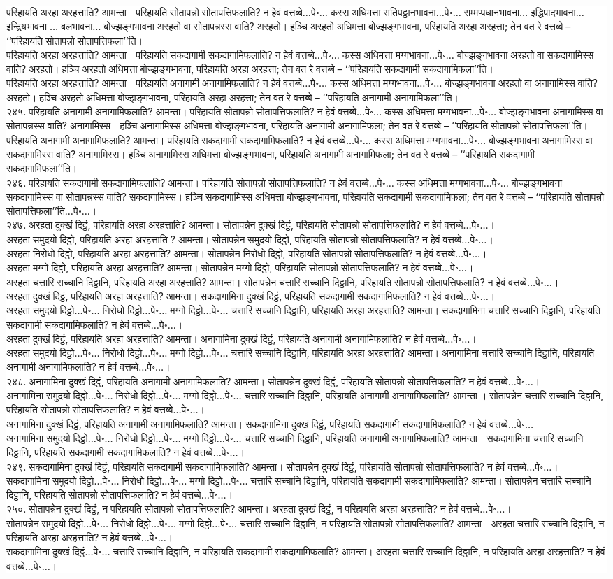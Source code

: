 परिहायति अरहा अरहत्ताति? आमन्ता। परिहायति सोतापन्नो सोतापत्तिफलाति? न हेवं वत्तब्बे…पे॰… कस्स अधिमत्ता सतिपट्ठानभावना…पे॰… सम्मप्पधानभावना… इद्धिपादभावना… इन्द्रियभावना … बलभावना… बोज्झङ्गभावना अरहतो वा सोतापन्नस्स वाति? अरहतो। हञ्चि अरहतो अधिमत्ता बोज्झङ्गभावना, परिहायति अरहा अरहत्ता; तेन वत रे वत्तब्बे – ‘‘परिहायति सोतापन्नो सोतापत्तिफला’’ति।  
परिहायति अरहा अरहत्ताति? आमन्ता। परिहायति सकदागामी सकदागामिफलाति? न हेवं वत्तब्बे…पे॰… कस्स अधिमत्ता मग्गभावना…पे॰… बोज्झङ्गभावना अरहतो वा सकदागामिस्स वाति? अरहतो। हञ्चि अरहतो अधिमत्ता बोज्झङ्गभावना, परिहायति अरहा अरहत्ता; तेन वत रे वत्तब्बे – ‘‘परिहायति सकदागामी सकदागामिफला’’ति।  
परिहायति अरहा अरहत्ताति? आमन्ता। परिहायति अनागामी अनागामिफलाति? न हेवं वत्तब्बे…पे॰… कस्स अधिमत्ता मग्गभावना…पे॰… बोज्झङ्गभावना अरहतो वा अनागामिस्स वाति? अरहतो। हञ्चि अरहतो अधिमत्ता बोज्झङ्गभावना, परिहायति अरहा अरहत्ता; तेन वत रे वत्तब्बे – ‘‘परिहायति अनागामी अनागामिफला’’ति।  
२४५. परिहायति अनागामी अनागामिफलाति? आमन्ता। परिहायति सोतापन्नो सोतापत्तिफलाति? न हेवं वत्तब्बे…पे॰… कस्स अधिमत्ता मग्गभावना…पे॰… बोज्झङ्गभावना अनागामिस्स वा सोतापन्नस्स वाति? अनागामिस्स। हञ्चि अनागामिस्स अधिमत्ता बोज्झङ्गभावना, परिहायति अनागामी अनागामिफला; तेन वत रे वत्तब्बे – ‘‘परिहायति सोतापन्नो सोतापत्तिफला’’ति।  
परिहायति अनागामी अनागामिफलाति? आमन्ता। परिहायति सकदागामी सकदागामिफलाति? न हेवं वत्तब्बे…पे॰… कस्स अधिमत्ता मग्गभावना…पे॰… बोज्झङ्गभावना अनागामिस्स वा सकदागामिस्स वाति? अनागामिस्स। हञ्चि अनागामिस्स अधिमत्ता बोज्झङ्गभावना, परिहायति अनागामी अनागामिफला; तेन वत रे वत्तब्बे – ‘‘परिहायति सकदागामी सकदागामिफला’’ति।  
२४६. परिहायति सकदागामी सकदागामिफलाति? आमन्ता। परिहायति सोतापन्नो सोतापत्तिफलाति? न हेवं वत्तब्बे…पे॰… कस्स अधिमत्ता मग्गभावना…पे॰… बोज्झङ्गभावना सकदागामिस्स वा सोतापन्नस्स वाति? सकदागामिस्स। हञ्चि सकदागामिस्स अधिमत्ता बोज्झङ्गभावना, परिहायति सकदागामी सकदागामिफला; तेन वत रे वत्तब्बे – ‘‘परिहायति सोतापन्नो सोतापत्तिफला’’ति…पे॰…।  
२४७. अरहता दुक्खं दिट्ठं, परिहायति अरहा अरहत्ताति? आमन्ता। सोतापन्नेन दुक्खं दिट्ठं, परिहायति सोतापन्नो सोतापत्तिफलाति? न हेवं वत्तब्बे…पे॰…।  
अरहता समुदयो दिट्ठो, परिहायति अरहा अरहत्ताति ? आमन्ता। सोतापन्नेन समुदयो दिट्ठो, परिहायति सोतापन्नो सोतापत्तिफलाति? न हेवं वत्तब्बे…पे॰…।  
अरहता निरोधो दिट्ठो, परिहायति अरहा अरहत्ताति? आमन्ता। सोतापन्नेन निरोधो दिट्ठो, परिहायति सोतापन्नो सोतापत्तिफलाति? न हेवं वत्तब्बे…पे॰…।  
अरहता मग्गो दिट्ठो, परिहायति अरहा अरहत्ताति? आमन्ता। सोतापन्नेन मग्गो दिट्ठो, परिहायति सोतापन्नो सोतापत्तिफलाति? न हेवं वत्तब्बे…पे॰…।  
अरहता चत्तारि सच्चानि दिट्ठानि, परिहायति अरहा अरहत्ताति? आमन्ता। सोतापन्नेन चत्तारि सच्चानि दिट्ठानि, परिहायति सोतापन्नो सोतापत्तिफलाति? न हेवं वत्तब्बे…पे॰…।  
अरहता दुक्खं दिट्ठं, परिहायति अरहा अरहत्ताति? आमन्ता। सकदागामिना दुक्खं दिट्ठं, परिहायति सकदागामी सकदागामिफलाति? न हेवं वत्तब्बे…पे॰…।  
अरहता समुदयो दिट्ठो…पे॰… निरोधो दिट्ठो…पे॰… मग्गो दिट्ठो…पे॰… चत्तारि सच्चानि दिट्ठानि, परिहायति अरहा अरहत्ताति? आमन्ता। सकदागामिना चत्तारि सच्चानि दिट्ठानि, परिहायति सकदागामी सकदागामिफलाति? न हेवं वत्तब्बे…पे॰…।  
अरहता दुक्खं दिट्ठं, परिहायति अरहा अरहत्ताति? आमन्ता। अनागामिना दुक्खं दिट्ठं, परिहायति अनागामी अनागामिफलाति? न हेवं वत्तब्बे…पे॰…।  
अरहता समुदयो दिट्ठो…पे॰… निरोधो दिट्ठो…पे॰… मग्गो दिट्ठो…पे॰… चत्तारि सच्चानि दिट्ठानि, परिहायति अरहा अरहत्ताति? आमन्ता। अनागामिना चत्तारि सच्चानि दिट्ठानि, परिहायति अनागामी अनागामिफलाति? न हेवं वत्तब्बे…पे॰…।  
२४८. अनागामिना दुक्खं दिट्ठं, परिहायति अनागामी अनागामिफलाति? आमन्ता। सोतापन्नेन दुक्खं दिट्ठं, परिहायति सोतापन्नो सोतापत्तिफलाति? न हेवं वत्तब्बे…पे॰…।  
अनागामिना समुदयो दिट्ठो…पे॰… निरोधो दिट्ठो…पे॰… मग्गो दिट्ठो…पे॰… चत्तारि सच्चानि दिट्ठानि, परिहायति अनागामी अनागामिफलाति? आमन्ता । सोतापन्नेन चत्तारि सच्चानि दिट्ठानि, परिहायति सोतापन्नो सोतापत्तिफलाति? न हेवं वत्तब्बे…पे॰…।  
अनागामिना दुक्खं दिट्ठं, परिहायति अनागामी अनागामिफलाति? आमन्ता। सकदागामिना दुक्खं दिट्ठं, परिहायति सकदागामी सकदागामिफलाति? न हेवं वत्तब्बे…पे॰…।  
अनागामिना समुदयो दिट्ठो…पे॰… निरोधो दिट्ठो…पे॰… मग्गो दिट्ठो…पे॰… चत्तारि सच्चानि दिट्ठानि, परिहायति अनागामी अनागामिफलाति? आमन्ता। सकदागामिना चत्तारि सच्चानि दिट्ठानि, परिहायति सकदागामी सकदागामिफलाति? न हेवं वत्तब्बे…पे॰…।  
२४९. सकदागामिना दुक्खं दिट्ठं, परिहायति सकदागामी सकदागामिफलाति? आमन्ता। सोतापन्नेन दुक्खं दिट्ठं, परिहायति सोतापन्नो सोतापत्तिफलाति? न हेवं वत्तब्बे…पे॰…।  
सकदागामिना समुदयो दिट्ठो…पे॰… निरोधो दिट्ठो…पे॰… मग्गो दिट्ठो…पे॰… चत्तारि सच्चानि दिट्ठानि, परिहायति सकदागामी सकदागामिफलाति? आमन्ता। सोतापन्नेन चत्तारि सच्चानि दिट्ठानि, परिहायति सोतापन्नो सोतापत्तिफलाति? न हेवं वत्तब्बे…पे॰…।  
२५०. सोतापन्नेन दुक्खं दिट्ठं, न परिहायति सोतापन्नो सोतापत्तिफलाति? आमन्ता। अरहता दुक्खं दिट्ठं, न परिहायति अरहा अरहत्ताति? न हेवं वत्तब्बे…पे॰…।  
सोतापन्नेन समुदयो दिट्ठो…पे॰… निरोधो दिट्ठो…पे॰… मग्गो दिट्ठो…पे॰… चत्तारि सच्चानि दिट्ठानि, न परिहायति सोतापन्नो सोतापत्तिफलाति? आमन्ता। अरहता चत्तारि सच्चानि दिट्ठानि, न परिहायति अरहा अरहत्ताति? न हेवं वत्तब्बे…पे॰…।  
सकदागामिना दुक्खं दिट्ठं…पे॰… चत्तारि सच्चानि दिट्ठानि, न परिहायति सकदागामी सकदागामिफलाति? आमन्ता। अरहता चत्तारि सच्चानि दिट्ठानि, न परिहायति अरहा अरहत्ताति? न हेवं वत्तब्बे…पे॰…।  